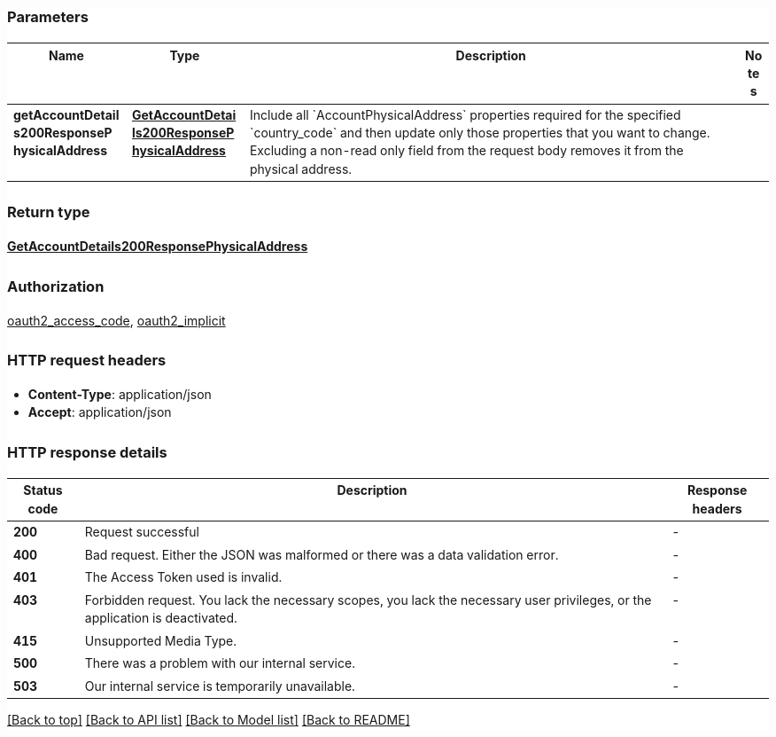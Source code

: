 ### Parameters

| Name | Type | Description | Notes |
|------|------|-------------|-------|
| **getAccountDetails200ResponsePhysicalAddress** | [**GetAccountDetails200ResponsePhysicalAddress**](GetAccountDetails200ResponsePhysicalAddress.md) | Include all &#x60;AccountPhysicalAddress&#x60; properties required for the specified &#x60;country_code&#x60; and then update only those properties that you want to change. Excluding a non-read only field from the request body removes it from the physical address. |  |

### Return type

[**GetAccountDetails200ResponsePhysicalAddress**](GetAccountDetails200ResponsePhysicalAddress.md)

### Authorization

[oauth2_access_code](../README.md#oauth2_access_code), [oauth2_implicit](../README.md#oauth2_implicit)

### HTTP request headers

 - **Content-Type**: application/json
 - **Accept**: application/json


### HTTP response details
| Status code | Description | Response headers |
|-------------|-------------|------------------|
| **200** | Request successful |  -  |
| **400** | Bad request. Either the JSON was malformed or there was a data validation error. |  -  |
| **401** | The Access Token used is invalid. |  -  |
| **403** | Forbidden request. You lack the necessary scopes, you lack the necessary user privileges, or the application is deactivated. |  -  |
| **415** | Unsupported Media Type. |  -  |
| **500** | There was a problem with our internal service. |  -  |
| **503** | Our internal service is temporarily unavailable. |  -  |

[[Back to top]](#) [[Back to API list]](../README.md#documentation-for-api-endpoints) [[Back to Model list]](../README.md#documentation-for-models) [[Back to README]](../README.md)

